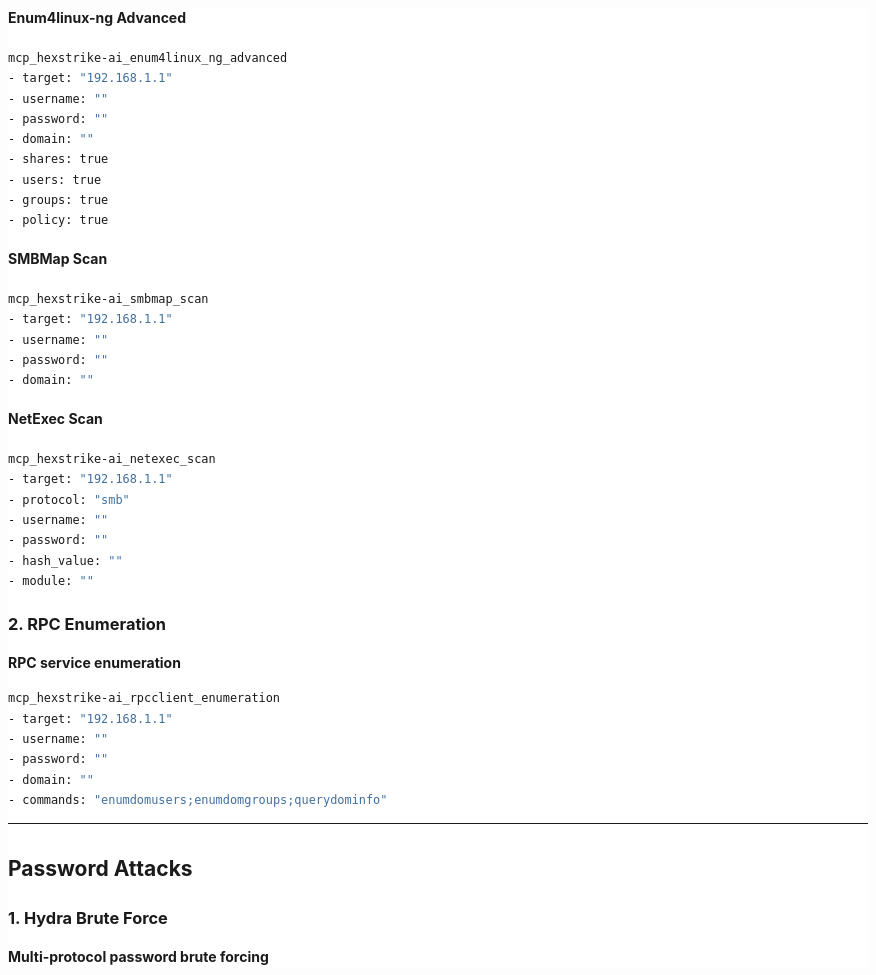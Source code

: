 #### Enum4linux-ng Advanced
```bash
mcp_hexstrike-ai_enum4linux_ng_advanced
- target: "192.168.1.1"
- username: ""
- password: ""
- domain: ""
- shares: true
- users: true
- groups: true
- policy: true
```

#### SMBMap Scan
```bash
mcp_hexstrike-ai_smbmap_scan
- target: "192.168.1.1"
- username: ""
- password: ""
- domain: ""
```

#### NetExec Scan
```bash
mcp_hexstrike-ai_netexec_scan
- target: "192.168.1.1"
- protocol: "smb"
- username: ""
- password: ""
- hash_value: ""
- module: ""
```

### 2. RPC Enumeration
**RPC service enumeration**

```bash
mcp_hexstrike-ai_rpcclient_enumeration
- target: "192.168.1.1"
- username: ""
- password: ""
- domain: ""
- commands: "enumdomusers;enumdomgroups;querydominfo"
```

---

## Password Attacks

### 1. Hydra Brute Force
**Multi-protocol password brute forcing**

